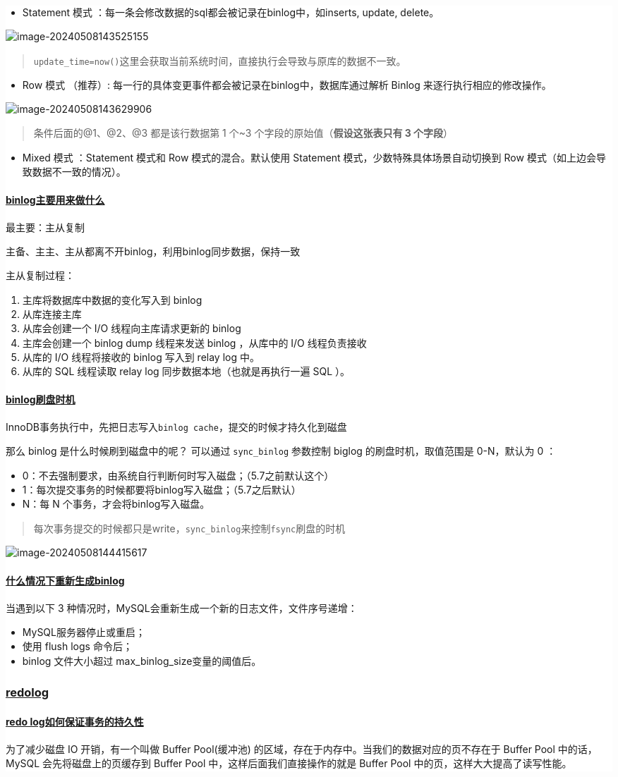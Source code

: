 - Statement 模式 ：每一条会修改数据的sql都会被记录在binlog中，如inserts, update, delete。

![image-20240508143525155](http://pig-test-qz.oss-cn-beijing.aliyuncs.com/img/image-20240508143525155.png)

> `update_time=now()`这里会获取当前系统时间，直接执行会导致与原库的数据不一致。

- Row 模式 （推荐）: 每一行的具体变更事件都会被记录在binlog中，数据库通过解析 Binlog 来逐行执行相应的修改操作。

![image-20240508143629906](http://pig-test-qz.oss-cn-beijing.aliyuncs.com/img/image-20240508143629906.png)

> 条件后面的@1、@2、@3 都是该行数据第 1 个~3 个字段的原始值（**假设这张表只有 3 个字段**）

- Mixed 模式 ：Statement 模式和 Row 模式的混合。默认使用 Statement 模式，少数特殊具体场景自动切换到 Row 模式（如上边会导致数据不一致的情况）。

#### [binlog主要用来做什么]()

最主要：主从复制

主备、主主、主从都离不开binlog，利用binlog同步数据，保持一致

主从复制过程：

1. 主库将数据库中数据的变化写入到 binlog
2. 从库连接主库
3. 从库会创建一个 I/O 线程向主库请求更新的 binlog
4. 主库会创建一个 binlog dump 线程来发送 binlog ，从库中的 I/O 线程负责接收
5. 从库的 I/O 线程将接收的 binlog 写入到 relay log 中。
6. 从库的 SQL 线程读取 relay log 同步数据本地（也就是再执行一遍 SQL ）。

#### [binlog刷盘时机]()

InnoDB事务执行中，先把日志写入`binlog cache`，提交的时候才持久化到磁盘

那么 binlog 是什么时候刷到磁盘中的呢？ 可以通过  `sync_binlog` 参数控制 biglog 的刷盘时机，取值范围是 0-N，默认为 0 ：

- 0：不去强制要求，由系统自行判断何时写入磁盘；（5.7之前默认这个）
- 1：每次提交事务的时候都要将binlog写入磁盘；（5.7之后默认）
- N：每 N 个事务，才会将binlog写入磁盘。

> 每次事务提交的时候都只是write，`sync_binlog`来控制`fsync`刷盘的时机

![image-20240508144415617](http://pig-test-qz.oss-cn-beijing.aliyuncs.com/img/image-20240508144415617.png)

#### [什么情况下重新生成binlog]()

当遇到以下 3 种情况时，MySQL会重新生成一个新的日志文件，文件序号递增：

- MySQL服务器停止或重启；
- 使用 flush logs 命令后；
- binlog 文件大小超过 max_binlog_size变量的阈值后。

### [redolog]()

#### [redo log如何保证事务的持久性]()

为了减少磁盘 IO 开销，有一个叫做 Buffer Pool(缓冲池) 的区域，存在于内存中。当我们的数据对应的页不存在于 Buffer Pool 中的话， MySQL 会先将磁盘上的页缓存到 Buffer Pool 中，这样后面我们直接操作的就是 Buffer Pool 中的页，这样大大提高了读写性能。
